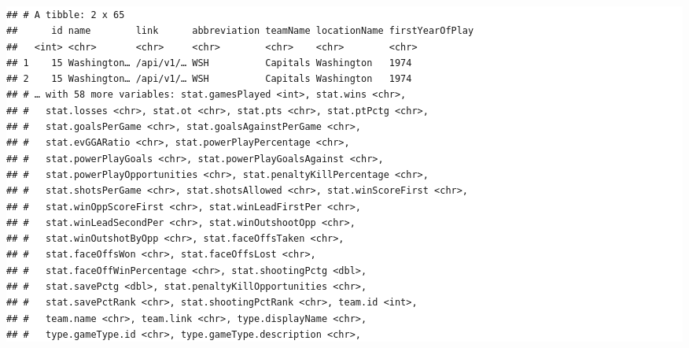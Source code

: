     ## # A tibble: 2 x 65
    ##      id name        link      abbreviation teamName locationName firstYearOfPlay
    ##   <int> <chr>       <chr>     <chr>        <chr>    <chr>        <chr>          
    ## 1    15 Washington… /api/v1/… WSH          Capitals Washington   1974           
    ## 2    15 Washington… /api/v1/… WSH          Capitals Washington   1974           
    ## # … with 58 more variables: stat.gamesPlayed <int>, stat.wins <chr>,
    ## #   stat.losses <chr>, stat.ot <chr>, stat.pts <chr>, stat.ptPctg <chr>,
    ## #   stat.goalsPerGame <chr>, stat.goalsAgainstPerGame <chr>,
    ## #   stat.evGGARatio <chr>, stat.powerPlayPercentage <chr>,
    ## #   stat.powerPlayGoals <chr>, stat.powerPlayGoalsAgainst <chr>,
    ## #   stat.powerPlayOpportunities <chr>, stat.penaltyKillPercentage <chr>,
    ## #   stat.shotsPerGame <chr>, stat.shotsAllowed <chr>, stat.winScoreFirst <chr>,
    ## #   stat.winOppScoreFirst <chr>, stat.winLeadFirstPer <chr>,
    ## #   stat.winLeadSecondPer <chr>, stat.winOutshootOpp <chr>,
    ## #   stat.winOutshotByOpp <chr>, stat.faceOffsTaken <chr>,
    ## #   stat.faceOffsWon <chr>, stat.faceOffsLost <chr>,
    ## #   stat.faceOffWinPercentage <chr>, stat.shootingPctg <dbl>,
    ## #   stat.savePctg <dbl>, stat.penaltyKillOpportunities <chr>,
    ## #   stat.savePctRank <chr>, stat.shootingPctRank <chr>, team.id <int>,
    ## #   team.name <chr>, team.link <chr>, type.displayName <chr>,
    ## #   type.gameType.id <chr>, type.gameType.description <chr>,